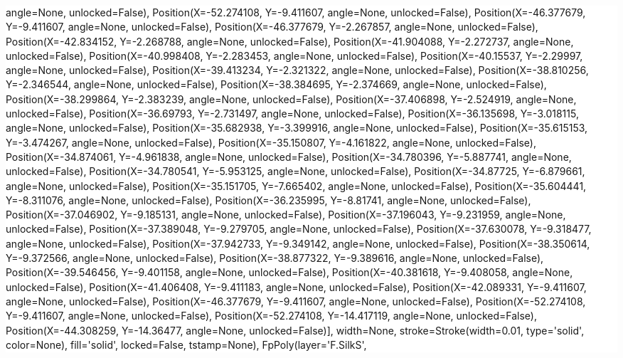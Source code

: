 angle=None, unlocked=False), Position(X=-52.274108, Y=-9.411607, angle=None, unlocked=False), Position(X=-46.377679, Y=-9.411607, angle=None, unlocked=False), Position(X=-46.377679, Y=-2.267857, angle=None, unlocked=False), Position(X=-42.834152, Y=-2.268788, angle=None, unlocked=False), Position(X=-41.904088, Y=-2.272737, angle=None, unlocked=False), Position(X=-40.998408, Y=-2.283453, angle=None, unlocked=False), Position(X=-40.15537, Y=-2.29997, angle=None, unlocked=False), Position(X=-39.413234, Y=-2.321322, angle=None, unlocked=False), Position(X=-38.810256, Y=-2.346544, angle=None, unlocked=False), Position(X=-38.384695, Y=-2.374669, angle=None, unlocked=False), Position(X=-38.299864, Y=-2.383239, angle=None, unlocked=False), Position(X=-37.406898, Y=-2.524919, angle=None, unlocked=False), Position(X=-36.69793, Y=-2.731497, angle=None, unlocked=False), Position(X=-36.135698, Y=-3.018115, angle=None, unlocked=False), Position(X=-35.682938, Y=-3.399916, angle=None, unlocked=False), Position(X=-35.615153, Y=-3.474267, angle=None, unlocked=False), Position(X=-35.150807, Y=-4.161822, angle=None, unlocked=False), Position(X=-34.874061, Y=-4.961838, angle=None, unlocked=False), Position(X=-34.780396, Y=-5.887741, angle=None, unlocked=False), Position(X=-34.780541, Y=-5.953125, angle=None, unlocked=False), Position(X=-34.87725, Y=-6.879661, angle=None, unlocked=False), Position(X=-35.151705, Y=-7.665402, angle=None, unlocked=False), Position(X=-35.604441, Y=-8.311076, angle=None, unlocked=False), Position(X=-36.235995, Y=-8.81741, angle=None, unlocked=False), Position(X=-37.046902, Y=-9.185131, angle=None, unlocked=False), Position(X=-37.196043, Y=-9.231959, angle=None, unlocked=False), Position(X=-37.389048, Y=-9.279705, angle=None, unlocked=False), Position(X=-37.630078, Y=-9.318477, angle=None, unlocked=False), Position(X=-37.942733, Y=-9.349142, angle=None, unlocked=False), Position(X=-38.350614, Y=-9.372566, angle=None, unlocked=False), Position(X=-38.877322, Y=-9.389616, angle=None, unlocked=False), Position(X=-39.546456, Y=-9.401158, angle=None, unlocked=False), Position(X=-40.381618, Y=-9.408058, angle=None, unlocked=False), Position(X=-41.406408, Y=-9.411183, angle=None, unlocked=False), Position(X=-42.089331, Y=-9.411607, angle=None, unlocked=False), Position(X=-46.377679, Y=-9.411607, angle=None, unlocked=False), Position(X=-52.274108, Y=-9.411607, angle=None, unlocked=False), Position(X=-52.274108, Y=-14.417119, angle=None, unlocked=False), Position(X=-44.308259, Y=-14.36477, angle=None, unlocked=False)], width=None, stroke=Stroke(width=0.01, type='solid', color=None), fill='solid', locked=False, tstamp=None), FpPoly(layer='F.SilkS',